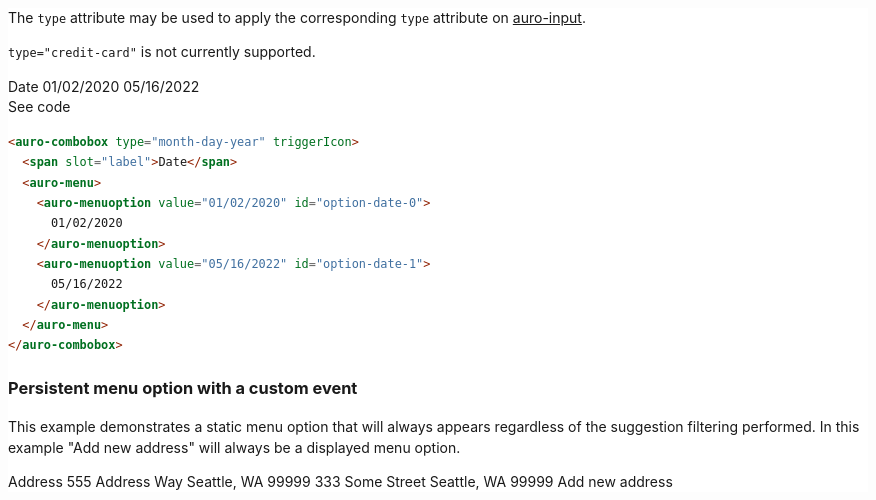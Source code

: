 The `type` attribute may be used to apply the corresponding `type` attribute on [auro-input](http://auro.alaskaair.com/components/auro/input/api).

`type="credit-card"` is not currently supported.

<div class="exampleWrapper">
  
  
  <auro-combobox type="month-day-year" triggerIcon>
    <span slot="label">Date</span>
    <auro-menu>
      <auro-menuoption value="01/02/2020" id="option-date-0">
        01/02/2020
      </auro-menuoption>
      <auro-menuoption value="05/16/2022" id="option-date-1">
        05/16/2022
      </auro-menuoption>
    </auro-menu>
  </auro-combobox>
  
</div>
<auro-accordion alignRight>
  <span slot="trigger">See code</span>



```html
<auro-combobox type="month-day-year" triggerIcon>
  <span slot="label">Date</span>
  <auro-menu>
    <auro-menuoption value="01/02/2020" id="option-date-0">
      01/02/2020
    </auro-menuoption>
    <auro-menuoption value="05/16/2022" id="option-date-1">
      05/16/2022
    </auro-menuoption>
  </auro-menu>
</auro-combobox>
```

</auro-accordion>

### Persistent menu option with a custom event

This example demonstrates a static menu option that will always appears regardless of the suggestion filtering performed. In this example "Add new address" will always be a displayed menu option.

<div class="exampleWrapper">
  
  
  <auro-combobox id="persistent">
    <span slot="label">Address</span>
    <auro-menu id="customEvent">
      <auro-menuoption value="555 Address Way Seattle, WA 99999">555 Address Way Seattle, WA 99999</auro-menuoption>
      <auro-menuoption value="333 Some Street Seattle, WA 99999">333 Some Street Seattle, WA 99999</auro-menuoption>
      <auro-menuoption event="addNewAddress" persistent>Add new address</auro-menuoption>
    </auro-menu>
  </auro-combobox>
  